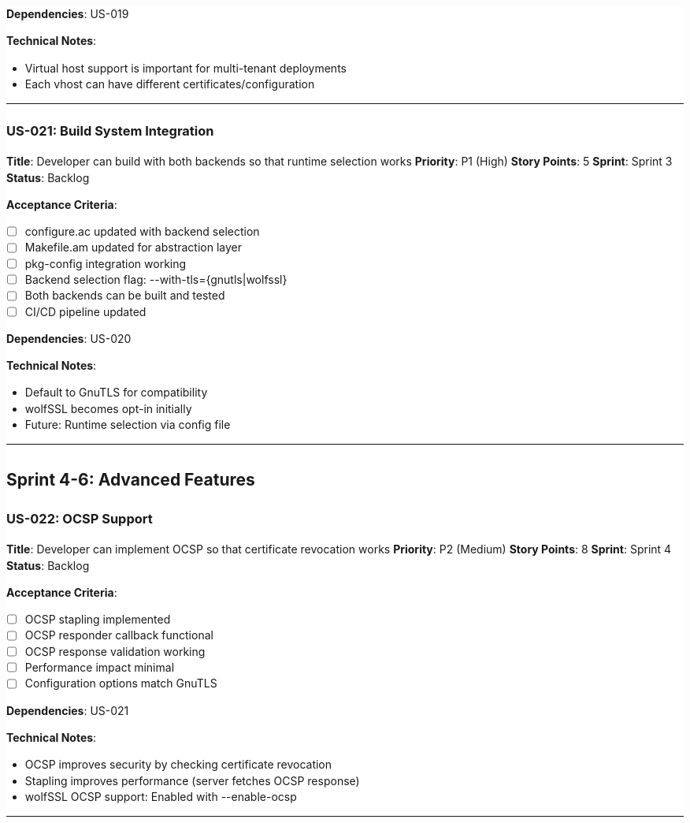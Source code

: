 **Dependencies**: US-019

**Technical Notes**:
- Virtual host support is important for multi-tenant deployments
- Each vhost can have different certificates/configuration

---

### US-021: Build System Integration
**Title**: Developer can build with both backends so that runtime selection works
**Priority**: P1 (High)
**Story Points**: 5
**Sprint**: Sprint 3
**Status**: Backlog

**Acceptance Criteria**:
- [ ] configure.ac updated with backend selection
- [ ] Makefile.am updated for abstraction layer
- [ ] pkg-config integration working
- [ ] Backend selection flag: --with-tls={gnutls|wolfssl}
- [ ] Both backends can be built and tested
- [ ] CI/CD pipeline updated

**Dependencies**: US-020

**Technical Notes**:
- Default to GnuTLS for compatibility
- wolfSSL becomes opt-in initially
- Future: Runtime selection via config file

---

## Sprint 4-6: Advanced Features

### US-022: OCSP Support
**Title**: Developer can implement OCSP so that certificate revocation works
**Priority**: P2 (Medium)
**Story Points**: 8
**Sprint**: Sprint 4
**Status**: Backlog

**Acceptance Criteria**:
- [ ] OCSP stapling implemented
- [ ] OCSP responder callback functional
- [ ] OCSP response validation working
- [ ] Performance impact minimal
- [ ] Configuration options match GnuTLS

**Dependencies**: US-021

**Technical Notes**:
- OCSP improves security by checking certificate revocation
- Stapling improves performance (server fetches OCSP response)
- wolfSSL OCSP support: Enabled with --enable-ocsp

---